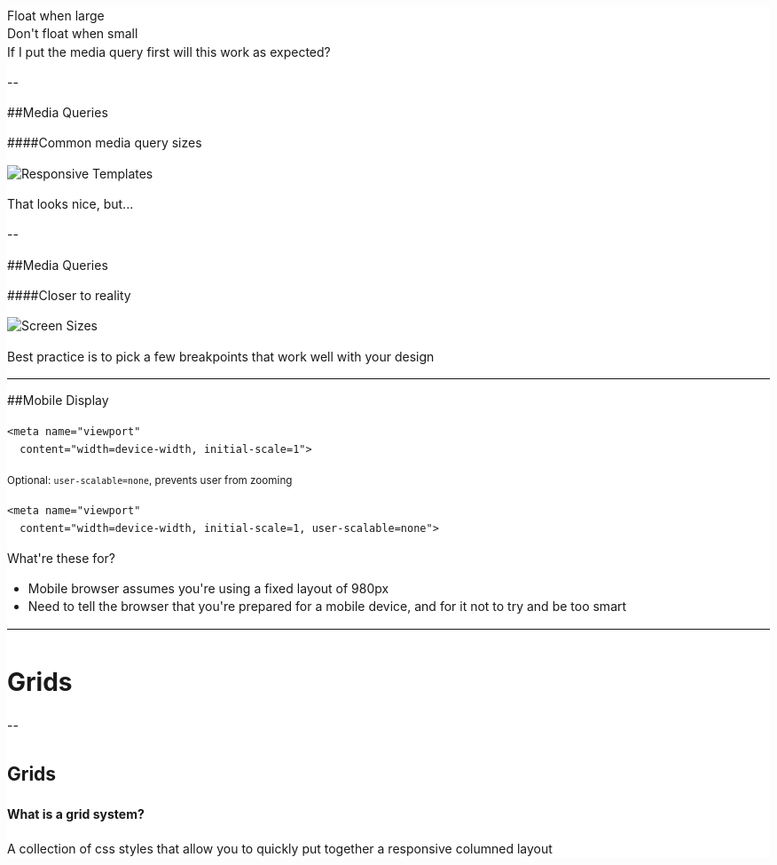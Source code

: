 <div class="box-demo">Float when large</div>
<div class="box-demo right">Don't float when small</div>

<div style="clear:both;">If I put the media query first will this work as expected?</div>

--

##Media Queries

####Common media query sizes

![Responsive Templates](../img/unit_1/responsive-templates.jpg)

That looks nice, but...

--

##Media Queries

####Closer to reality

![Screen Sizes](../img/unit_1/screen-sizes.jpg)

Best practice is to pick a few breakpoints that work well with your design

---

##Mobile Display

```
<meta name="viewport"
  content="width=device-width, initial-scale=1">
```

<small>Optional: `user-scalable=none`, prevents user from zooming</small>

```
<meta name="viewport"
  content="width=device-width, initial-scale=1, user-scalable=none">
```

What're these for?

* Mobile browser assumes you're using a fixed layout of 980px
* Need to tell the browser that you're prepared for a mobile device, and for it not to try and be too smart

---

# Grids

--

## Grids

#### What is a grid system?

A collection of css styles that allow you to quickly put together a responsive columned layout
